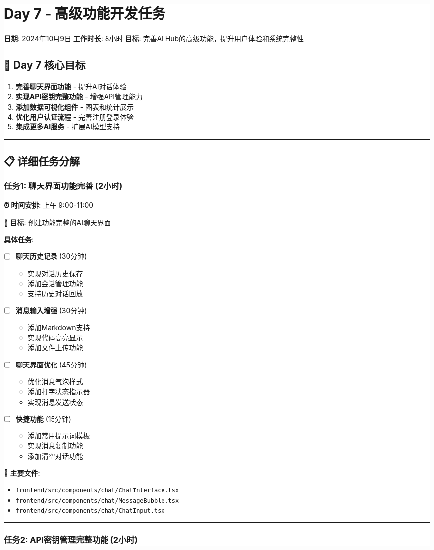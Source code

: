 # Day 7 - 高级功能开发任务

**日期**: 2024年10月9日
**工作时长**: 8小时
**目标**: 完善AI Hub的高级功能，提升用户体验和系统完整性

## 🎯 Day 7 核心目标

1. **完善聊天界面功能** - 提升AI对话体验
2. **实现API密钥完整功能** - 增强API管理能力
3. **添加数据可视化组件** - 图表和统计展示
4. **优化用户认证流程** - 完善注册登录体验
5. **集成更多AI服务** - 扩展AI模型支持

---

## 📋 详细任务分解

### 任务1: 聊天界面功能完善 (2小时)

**⏰ 时间安排**: 上午 9:00-11:00

**🎯 目标**: 创建功能完整的AI聊天界面

**具体任务**:
- [ ] **聊天历史记录** (30分钟)
  - 实现对话历史保存
  - 添加会话管理功能
  - 支持历史对话回放

- [ ] **消息输入增强** (30分钟)
  - 添加Markdown支持
  - 实现代码高亮显示
  - 添加文件上传功能

- [ ] **聊天界面优化** (45分钟)
  - 优化消息气泡样式
  - 添加打字状态指示器
  - 实现消息发送状态

- [ ] **快捷功能** (15分钟)
  - 添加常用提示词模板
  - 实现消息复制功能
  - 添加清空对话功能

**📁 主要文件**:
- `frontend/src/components/chat/ChatInterface.tsx`
- `frontend/src/components/chat/MessageBubble.tsx`
- `frontend/src/components/chat/ChatInput.tsx`

---

### 任务2: API密钥管理完整功能 (2小时)
